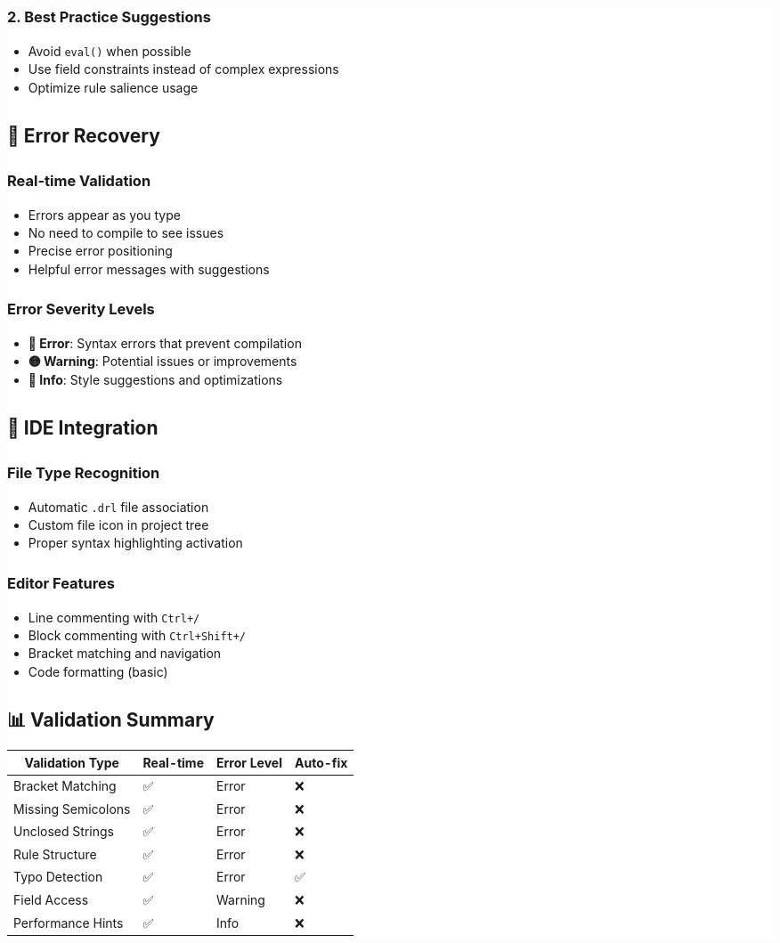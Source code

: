 ### 2. **Best Practice Suggestions**
- Avoid `eval()` when possible
- Use field constraints instead of complex expressions
- Optimize rule salience usage

## 🔧 Error Recovery

### Real-time Validation
- Errors appear as you type
- No need to compile to see issues
- Precise error positioning
- Helpful error messages with suggestions

### Error Severity Levels
- **🔴 Error**: Syntax errors that prevent compilation
- **🟡 Warning**: Potential issues or improvements
- **🔵 Info**: Style suggestions and optimizations

## 🎯 IDE Integration

### File Type Recognition
- Automatic `.drl` file association
- Custom file icon in project tree
- Proper syntax highlighting activation

### Editor Features
- Line commenting with `Ctrl+/`
- Block commenting with `Ctrl+Shift+/`
- Bracket matching and navigation
- Code formatting (basic)

## 📊 Validation Summary

| Validation Type | Real-time | Error Level | Auto-fix |
|----------------|-----------|-------------|----------|
| Bracket Matching | ✅ | Error | ❌ |
| Missing Semicolons | ✅ | Error | ❌ |
| Unclosed Strings | ✅ | Error | ❌ |
| Rule Structure | ✅ | Error | ❌ |
| Typo Detection | ✅ | Error | ✅ |
| Field Access | ✅ | Warning | ❌ |
| Performance Hints | ✅ | Info | ❌ |
